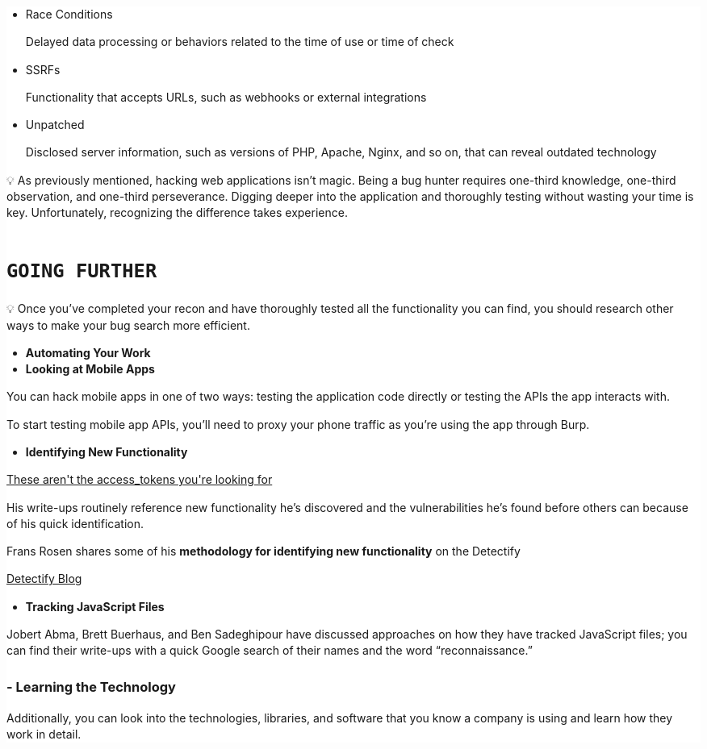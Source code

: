 - Race Conditions
    
    Delayed data processing or behaviors related to
    the time of use or time of check
    
- SSRFs
    
    Functionality that accepts URLs, such as webhooks or external integrations
    
- Unpatched
    
    Disclosed server information, such as versions of PHP, Apache, Nginx, and so on, that can reveal
    outdated technology
    

<aside>
💡 As previously mentioned, hacking web applications isn’t magic. Being a bug hunter requires one-third knowledge, one-third observation, and one-third perseverance. Digging deeper into the application and thoroughly testing without wasting your time is key. Unfortunately, recognizing the difference takes experience.

</aside>

# `GOING FURTHER`

<aside>
💡 Once you’ve completed your recon and have thoroughly tested all the functionality you can find, you should research other ways to make your bug search more efficient.

</aside>

- **Automating Your Work**
- **Looking at Mobile Apps**

You can hack mobile apps in one of two ways: testing the application code directly or testing the APIs the app interacts with.

To start testing mobile app APIs, you’ll need to proxy your phone traffic as you’re using the app through Burp.

- **Identifying New Functionality**

[These aren't the access_tokens you're looking for](https://philippeharewood.com/)

His write-ups routinely reference new functionality he’s discovered and the vulnerabilities he’s found before others can because of his quick identification.

Frans Rosen shares some of his **methodology for identifying new functionality** on the Detectify

[Detectify Blog](https://blog.detectify.com/)

- **Tracking JavaScript Files**

Jobert Abma, Brett Buerhaus, and Ben Sadeghipour have discussed approaches on how
they have tracked JavaScript files; you can find their write-ups with a quick Google search of their names and the word “reconnaissance.”

### - Learning the Technology

Additionally, you can look into the technologies, libraries, and software that you know a company is using and learn how they work in detail.
